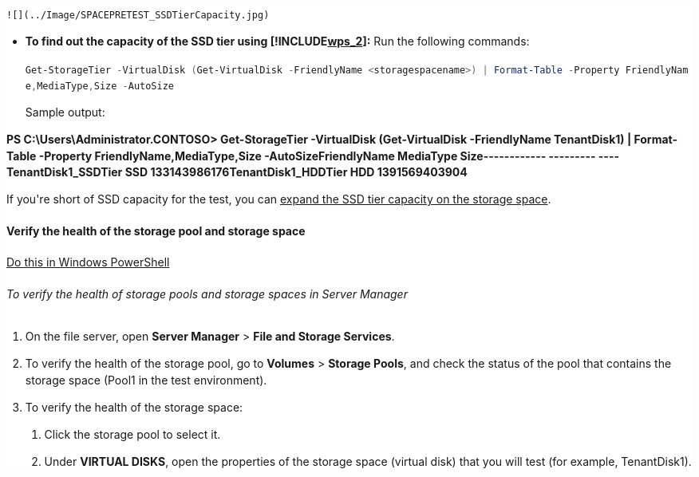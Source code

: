     ![](../Image/SPACEPRETEST_SSDTierCapacity.jpg)  
  
-   **To find out the capacity of the SSD tier using [!INCLUDE[wps_2](../Token/wps_2_md.md)]:** Run the following commands:  
  
    ```powershell  
    Get-StorageTier -VirtualDisk (Get-VirtualDisk -FriendlyName <storagespacename>) | Format-Table -Property FriendlyName,MediaType,Size -AutoSize  
    ```  
  
    Sample output:  
  
**PS C:\\Users\\Administrator.CONTOSO> Get\-StorageTier \-VirtualDisk \(Get\-VirtualDisk \-FriendlyName TenantDisk1\) | Format\-Table \-Property FriendlyName,MediaType,Size \-AutoSizeFriendlyName                  MediaType                Size\-\-\-\-\-\-\-\-\-\-\-\-                  \-\-\-\-\-\-\-\-\-                \-\-\-\-TenantDisk1\_SSDTier           SSD              133143986176TenantDisk1\_HDDTier           HDD             1391569403904**  
  
If you're short of SSD capacity for the test, you can [expand the SSD tier capacity on the storage space](https://technet.microsoft.com/library/dn789160.aspx#BKMK_WatchSSDCapacity).  
  
#### <a name="BKMK_VerifyStorageSpaceHealth"></a>Verify the health of the storage pool and storage space  
[Do this in Windows PowerShell](#BKMK_PowerShell_VerifyStorageHealth)  
  
###### To verify the health of storage pools and storage spaces in Server Manager  
  
1.  On the file server, open **Server Manager** > **File and Storage Services**.  
  
2.  To verify the health of the storage pool, go to **Volumes** > **Storage Pools**, and check the status of the pool that contains the storage space \(Pool1 in the test environment\).  
  
3.  To verify the health of the storage space:  
  
    1.  Click the storage pool to select it.  
  
    2.  Under **VIRTUAL DISKS**, open the properties of the storage space \(virtual disk\) that you will test \(for example, TenantDisk1\).  
  